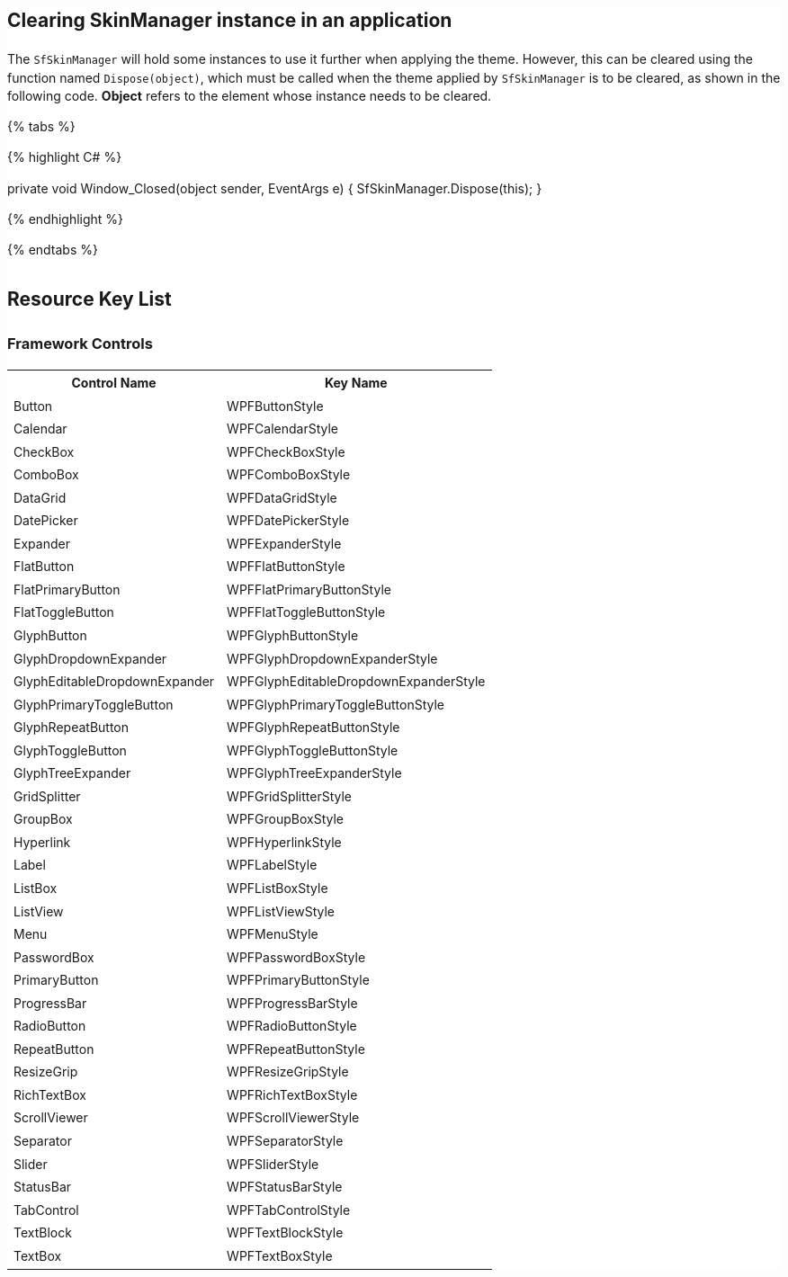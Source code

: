 ## Clearing SkinManager instance in an application

The `SfSkinManager` will hold some instances to use it further when applying the theme. However, this can be cleared using the function named `Dispose(object)`, which must be called when the theme applied by `SfSkinManager` is to be cleared, as shown in the following code. **Object** refers to the element whose instance needs to be cleared.


{% tabs %}

{% highlight C# %}

private void Window_Closed(object sender, EventArgs e) 
{ 
   SfSkinManager.Dispose(this); 
} 

{% endhighlight %}

{% endtabs %}

## Resource Key List

### Framework Controls

<table>
<tr><th>Control Name</th><th>Key Name</th></tr>
<tr><td>Button</td><td>WPFButtonStyle</td></tr>
<tr><td>Calendar</td><td>WPFCalendarStyle</td></tr>
<tr><td>CheckBox</td><td>WPFCheckBoxStyle</td></tr>
<tr><td>ComboBox</td><td>WPFComboBoxStyle</td></tr>
<tr><td>DataGrid</td><td>WPFDataGridStyle</td></tr>
<tr><td>DatePicker</td><td>WPFDatePickerStyle</td></tr>
<tr><td>Expander</td><td>WPFExpanderStyle</td></tr>
<tr><td>FlatButton</td><td>WPFFlatButtonStyle</td></tr>
<tr><td>FlatPrimaryButton</td><td>WPFFlatPrimaryButtonStyle</td></tr>
<tr><td>FlatToggleButton</td><td>WPFFlatToggleButtonStyle</td></tr>
<tr><td>GlyphButton</td><td>WPFGlyphButtonStyle</td></tr>
<tr><td>GlyphDropdownExpander</td><td>WPFGlyphDropdownExpanderStyle</td></tr>
<tr><td>GlyphEditableDropdownExpander</td><td>WPFGlyphEditableDropdownExpanderStyle</td></tr>
<tr><td>GlyphPrimaryToggleButton</td><td>WPFGlyphPrimaryToggleButtonStyle</td></tr>
<tr><td>GlyphRepeatButton</td><td>WPFGlyphRepeatButtonStyle</td></tr>
<tr><td>GlyphToggleButton</td><td>WPFGlyphToggleButtonStyle</td></tr>
<tr><td>GlyphTreeExpander</td><td>WPFGlyphTreeExpanderStyle</td></tr>
<tr><td>GridSplitter</td><td>WPFGridSplitterStyle</td></tr>
<tr><td>GroupBox</td><td>WPFGroupBoxStyle</td></tr>
<tr><td>Hyperlink</td><td>WPFHyperlinkStyle</td></tr>
<tr><td>Label</td><td>WPFLabelStyle</td></tr>
<tr><td>ListBox</td><td>WPFListBoxStyle</td></tr>
<tr><td>ListView</td><td>WPFListViewStyle</td></tr>
<tr><td>Menu</td><td>WPFMenuStyle</td></tr>
<tr><td>PasswordBox</td><td>WPFPasswordBoxStyle</td></tr>
<tr><td>PrimaryButton</td><td>WPFPrimaryButtonStyle</td></tr>
<tr><td>ProgressBar</td><td>WPFProgressBarStyle</td></tr>
<tr><td>RadioButton</td><td>WPFRadioButtonStyle</td></tr>
<tr><td>RepeatButton</td><td>WPFRepeatButtonStyle</td></tr>
<tr><td>ResizeGrip</td><td>WPFResizeGripStyle</td></tr>
<tr><td>RichTextBox</td><td>WPFRichTextBoxStyle</td></tr>
<tr><td>ScrollViewer</td><td>WPFScrollViewerStyle</td></tr>
<tr><td>Separator</td><td>WPFSeparatorStyle</td></tr>
<tr><td>Slider</td><td>WPFSliderStyle</td></tr>
<tr><td>StatusBar</td><td>WPFStatusBarStyle</td></tr>
<tr><td>TabControl</td><td>WPFTabControlStyle</td></tr>
<tr><td>TextBlock</td><td>WPFTextBlockStyle</td></tr>
<tr><td>TextBox</td><td>WPFTextBoxStyle</td></tr>